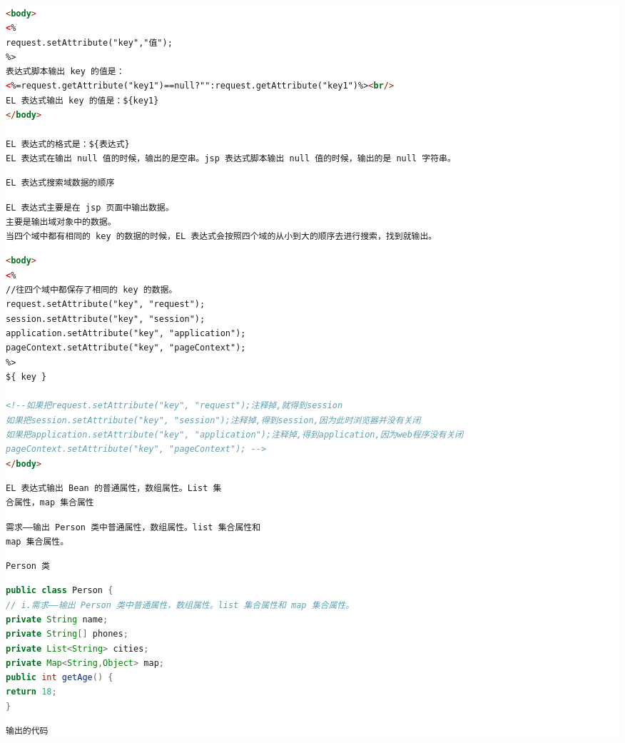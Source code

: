 ```html
<body>
<%
request.setAttribute("key","值");
%>
表达式脚本输出 key 的值是：
<%=request.getAttribute("key1")==null?"":request.getAttribute("key1")%><br/>
EL 表达式输出 key 的值是：${key1}
</body>

EL 表达式的格式是：${表达式}
EL 表达式在输出 null 值的时候，输出的是空串。jsp 表达式脚本输出 null 值的时候，输出的是 null 字符串。
```
```markdown
EL 表达式搜索域数据的顺序
```

```markdown
EL 表达式主要是在 jsp 页面中输出数据。
主要是输出域对象中的数据。
当四个域中都有相同的 key 的数据的时候，EL 表达式会按照四个域的从小到大的顺序去进行搜索，找到就输出。
```
```html
<body>
<%
//往四个域中都保存了相同的 key 的数据。
request.setAttribute("key", "request"); 
session.setAttribute("key", "session");
application.setAttribute("key", "application");
pageContext.setAttribute("key", "pageContext");
%>
${ key }

<!--如果把request.setAttribute("key", "request");注释掉,就得到session 
如果把session.setAttribute("key", "session");注释掉,得到session,因为此时浏览器并没有关闭
如果把application.setAttribute("key", "application");注释掉,得到application,因为web程序没有关闭
pageContext.setAttribute("key", "pageContext"); -->
</body>
```
```markdown
EL 表达式输出 Bean 的普通属性，数组属性。List 集
合属性，map 集合属性
```

```markdown
需求——输出 Person 类中普通属性，数组属性。list 集合属性和 
map 集合属性。
```
```markdown
Person 类
```

```java
public class Person {
// i.需求——输出 Person 类中普通属性，数组属性。list 集合属性和 map 集合属性。
private String name;
private String[] phones;
private List<String> cities;
private Map<String,Object> map;
public int getAge() {
return 18;
}
```
```markdown
输出的代码
```
